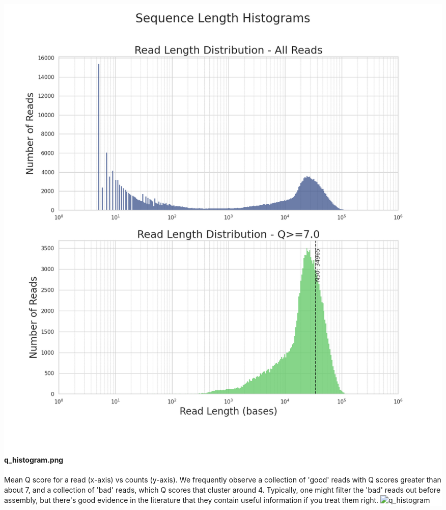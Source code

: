 ![length_histogram](example_output_minion/RB7_A2/length_histogram.png)

#### q_histogram.png
Mean Q score for a read (x-axis) vs counts (y-axis). We frequently observe a collection of 'good' reads with Q scores greater than about 7, and a collection of 'bad' reads, which Q scores that cluster around 4. Typically, one might filter the 'bad' reads out before assembly, but there's good evidence in the literature that they contain useful information if you treat them right.
![q_histogram](example_output_minion/RB7_A2/q_histogram.png)
